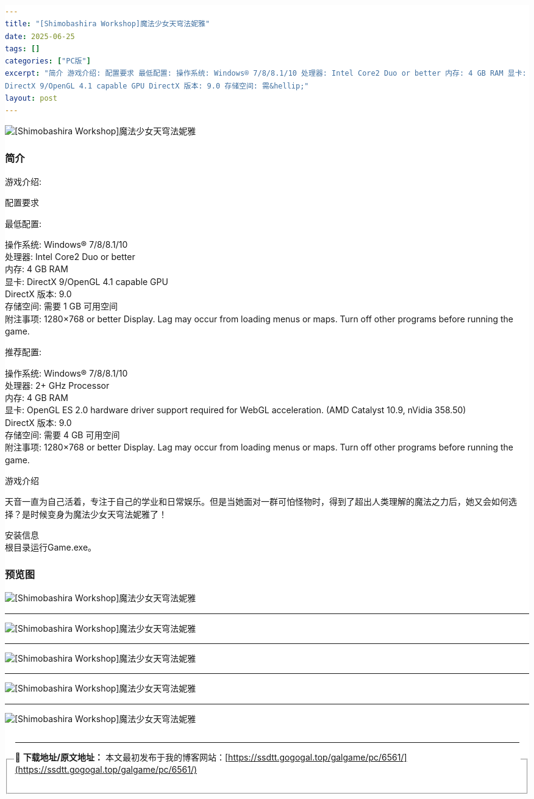 ```yaml
---
title: "[Shimobashira Workshop]魔法少女天穹法妮雅"
date: 2025-06-25
tags: []
categories: ["PC版"]
excerpt: "简介 游戏介绍: 配置要求 最低配置: 操作系统: Windows® 7/8/8.1/10 处理器: Intel Core2 Duo or better 内存: 4 GB RAM 显卡: DirectX 9/OpenGL 4.1 capable GPU DirectX 版本: 9.0 存储空间: 需&hellip;"
layout: post
---
```



<p><img decoding="async"   src="https://ssdtt.gogogal.top/wp-content/uploads/2025/06/ae27a-05.webp" loading="lazy" alt="[Shimobashira Workshop]魔法少女天穹法妮雅" style="display: block; margin-left: auto; margin-right: auto; width: 1000px;" /></p>
<div>
<h3>简介</h3>
</p></div>
<p>游戏介绍:</p>
<p>配置要求</p>
<p>最低配置:</p>
<p>操作系统: Windows® 7/8/8.1/10<br /> 处理器: Intel Core2 Duo or better<br /> 内存: 4 GB RAM<br /> 显卡: DirectX 9/OpenGL 4.1 capable GPU<br /> DirectX 版本: 9.0<br /> 存储空间: 需要 1 GB 可用空间<br /> 附注事项: 1280&#215;768 or better Display. Lag may occur from loading menus or maps. Turn off other programs before running the game.</p>
<p>推荐配置:</p>
<p>操作系统: Windows® 7/8/8.1/10<br /> 处理器: 2+ GHz Processor<br /> 内存: 4 GB RAM<br /> 显卡: OpenGL ES 2.0 hardware driver support required for WebGL acceleration. (AMD Catalyst 10.9, nVidia 358.50)<br /> DirectX 版本: 9.0<br /> 存储空间: 需要 4 GB 可用空间<br /> 附注事项: 1280&#215;768 or better Display. Lag may occur from loading menus or maps. Turn off other programs before running the game.</p>
<p>游戏介绍</p>
<p>天音一直为自己活着，专注于自己的学业和日常娱乐。但是当她面对一群可怕怪物时，得到了超出人类理解的魔法之力后，她又会如何选择？是时候变身为魔法少女天穹法妮雅了！</p>
<p>安装信息<br /> 根目录运行Game.exe。</p>
<h3>预览图</h3>
<p><img decoding="async"   src="https://ssdtt.gogogal.top/wp-content/uploads/2025/06/ac3f5-03.webp" loading="lazy" alt="[Shimobashira Workshop]魔法少女天穹法妮雅" style="display: block; margin-left: auto; margin-right: auto; width: 1000px;" /></p>
<hr />
<p><img decoding="async"   src="https://ssdtt.gogogal.top/wp-content/uploads/2025/06/2dea0-01.webp" loading="lazy" alt="[Shimobashira Workshop]魔法少女天穹法妮雅" style="display: block; margin-left: auto; margin-right: auto; width: 1000px;" /></p>
<hr />
<p><img decoding="async"   src="https://ssdtt.gogogal.top/wp-content/uploads/2025/06/e2fe8-00.webp" loading="lazy" alt="[Shimobashira Workshop]魔法少女天穹法妮雅" style="display: block; margin-left: auto; margin-right: auto; width: 1000px;" /></p>
<hr />
<p><img decoding="async"   src="https://ssdtt.gogogal.top/wp-content/uploads/2025/06/62c64-04.webp" loading="lazy" alt="[Shimobashira Workshop]魔法少女天穹法妮雅" style="display: block; margin-left: auto; margin-right: auto; width: 1000px;" /></p>
<hr />
<p><img decoding="async"   src="https://ssdtt.gogogal.top/wp-content/uploads/2025/06/1e342-02.webp" loading="lazy" alt="[Shimobashira Workshop]魔法少女天穹法妮雅" style="display: block; margin-left: auto; margin-right: auto; width: 1000px;" /></p>
<div></div>
<fieldset>
<legend>


---
📖 **下载地址/原文地址：** 本文最初发布于我的博客网站：[https://ssdtt.gogogal.top/galgame/pc/6561/](https://ssdtt.gogogal.top/galgame/pc/6561/)
